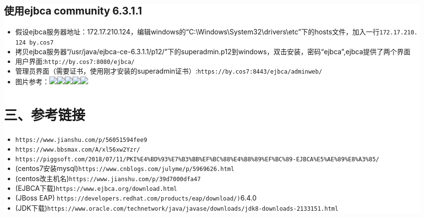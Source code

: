 ## 使用ejbca community 6.3.1.1 ##
- 假设ejbca服务器地址：172.17.210.124，编辑windows的“C:\Windows\System32\drivers\etc”下的hosts文件，加入一行`172.17.210.124 by.cos7`
- 拷贝ejbca服务器“/usr/java/ejbca-ce-6.3.1.1/p12/”下的superadmin.p12到windows，双击安装，密码“ejbca”,ejbca提供了两个界面
- 用户界面:`http://by.cos7:8080/ejbca/`
- 管理员界面（需要证书，使用刚才安装的superadmin证书）:`https://by.cos7:8443/ejbca/adminweb/`
- 图片参考：![](https://i.imgur.com/10L0sEU.jpg)![](https://i.imgur.com/1hKKnKm.jpg)![](https://i.imgur.com/TvEsmb5.jpg)![](https://i.imgur.com/jizg2OD.png)![](https://i.imgur.com/4SjRPld.png)
# 三、参考链接 #
- `https://www.jianshu.com/p/56051594fee9`
- `https://www.bbsmax.com/A/xl56xw2Yzr/`
- `https://piggsoft.com/2018/07/11/PKI%E4%BD%93%E7%B3%BB%EF%BC%88%E4%B8%89%EF%BC%89-EJBCA%E5%AE%89%E8%A3%85/`
- (centos7安装mysql)`https://www.cnblogs.com/julyme/p/5969626.html`
- (centos改主机名)`https://www.jianshu.com/p/39d7000dfa47`
- (EJBCA下载)`https://www.ejbca.org/download.html`
- (JBoss EAP) `https://developers.redhat.com/products/eap/download/)`6.4.0
- (JDK下载)`https://www.oracle.com/technetwork/java/javase/downloads/jdk8-downloads-2133151.html`